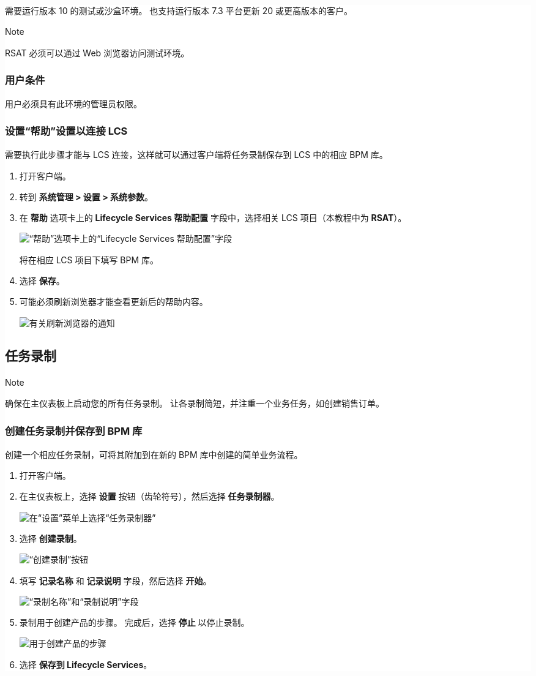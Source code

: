 需要运行版本 10 的测试或沙盒环境。 也支持运行版本 7.3 平台更新 20 或更高版本的客户。

> [!NOTE]
> RSAT 必须可以通过 Web 浏览器访问测试环境。

### <a name="user-criteria"></a>用户条件

用户必须具有此环境的管理员权限。

### <a name="set-up-help-settings-to-connect-with-lcs"></a>设置“帮助”设置以连接 LCS

需要执行此步骤才能与 LCS 连接，这样就可以通过客户端将任务录制保存到 LCS 中的相应 BPM 库。

1. 打开客户端。
2. 转到 **系统管理 \> 设置 \> 系统参数**。
3. 在 **帮助** 选项卡上的 **Lifecycle Services 帮助配置** 字段中，选择相关 LCS 项目（本教程中为 **RSAT**）。

    ![“帮助”选项卡上的“Lifecycle Services 帮助配置”字段](./media/setup_rsa_tool_25.png)

    将在相应 LCS 项目下填写 BPM 库。

4. 选择 **保存**。
5. 可能必须刷新浏览器才能查看更新后的帮助内容。

    ![有关刷新浏览器的通知](./media/setup_rsa_tool_26.png)

## <a name="task-recordings"></a>任务录制

> [!NOTE]
> 确保在主仪表板上启动您的所有任务录制。 让各录制简短，并注重一个业务任务，如创建销售订单。

### <a name="create-a-task-recording-and-save-it-to-the-bpm-library"></a>创建任务录制并保存到 BPM 库

创建一个相应任务录制，可将其附加到在新的 BPM 库中创建的简单业务流程。

1. 打开客户端。
2. 在主仪表板上，选择 **设置** 按钮（齿轮符号），然后选择 **任务录制器**。

    ![在“设置”菜单上选择“任务录制器”](./media/setup_rsa_tool_27.png)

3. 选择 **创建录制**。

    ![“创建录制”按钮](./media/setup_rsa_tool_28.png)

4. 填写 **记录名称** 和 **记录说明** 字段，然后选择 **开始**。

    ![“录制名称”和“录制说明”字段](./media/setup_rsa_tool_29.png)

5. 录制用于创建产品的步骤。 完成后，选择 **停止** 以停止录制。

    ![用于创建产品的步骤](./media/setup_rsa_tool_30.png)

6. 选择 **保存到 Lifecycle Services**。
